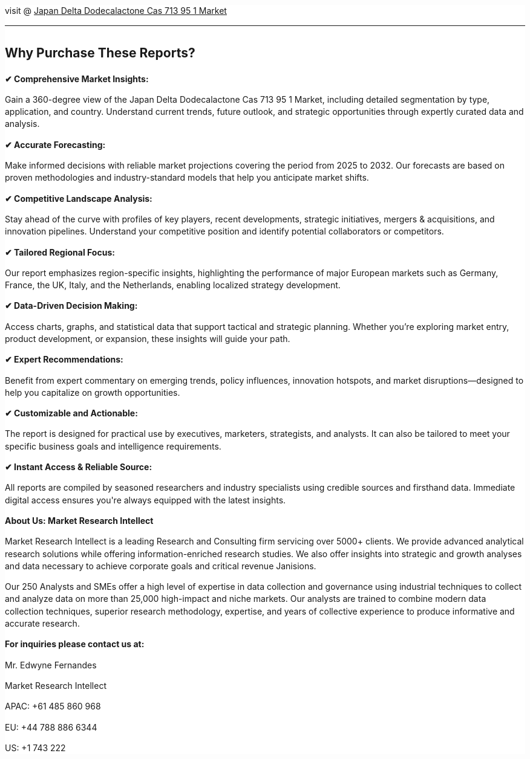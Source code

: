 visit&nbsp;@</strong>&nbsp;</span><span class="font-[700]"><a href="https://www.marketresearchintellect.com/product/global-delta-dodecalactone-cas-713-95-1-market-size-and-forecast/?utm_source=Linkedin&utm_medium=805" target="_blank" data-tracking-control-name="article-ssr-frontend-pulse_little-text-block" data-tracking-will-navigate="" data-test-link="">Japan Delta Dodecalactone Cas 713 95 1 Market</a></span></p></blockquote><hr /><h2>Why Purchase These Reports?</h2><p><strong>✔ Comprehensive Market Insights:</strong></p><p>Gain a 360-degree view of the Japan Delta Dodecalactone Cas 713 95 1 Market, including detailed segmentation by type, application, and country. Understand current trends, future outlook, and strategic opportunities through expertly curated data and analysis.</p><p><strong>✔ Accurate Forecasting:</strong></p><p>Make informed decisions with reliable market projections covering the period from 2025 to 2032. Our forecasts are based on proven methodologies and industry-standard models that help you anticipate market shifts.</p><p><strong>✔ Competitive Landscape Analysis:</strong></p><p>Stay ahead of the curve with profiles of key players, recent developments, strategic initiatives, mergers &amp; acquisitions, and innovation pipelines. Understand your competitive position and identify potential collaborators or competitors.</p><p><strong>✔ Tailored Regional Focus:</strong></p><p>Our report emphasizes region-specific insights, highlighting the performance of major European markets such as Germany, France, the UK, Italy, and the Netherlands, enabling localized strategy development.</p><p><strong>✔ Data-Driven Decision Making:</strong></p><p>Access charts, graphs, and statistical data that support tactical and strategic planning. Whether you&rsquo;re exploring market entry, product development, or expansion, these insights will guide your path.</p><p><strong>✔ Expert Recommendations:</strong></p><p>Benefit from expert commentary on emerging trends, policy influences, innovation hotspots, and market disruptions&mdash;designed to help you capitalize on growth opportunities.</p><p><strong>✔ Customizable and Actionable:</strong></p><p>The report is designed for practical use by executives, marketers, strategists, and analysts. It can also be tailored to meet your specific business goals and intelligence requirements.</p><p><strong>✔ Instant Access &amp; Reliable Source:</strong></p><p>All reports are compiled by seasoned researchers and industry specialists using credible sources and firsthand data. Immediate digital access ensures you're always equipped with the latest insights.</p><p><strong><span class="font-[700]">About Us: Market Research Intellect</span></strong></p><p><span class="">Market Research Intellect is a leading Research and Consulting firm servicing over 5000+ clients. We provide advanced analytical research solutions while offering information-enriched research studies.&nbsp;</span>We also offer insights into strategic and growth analyses and data necessary to achieve corporate goals and critical revenue Janisions.</p><p><span class="">Our 250 Analysts and SMEs offer a high level of expertise in data collection and governance using industrial techniques to collect and analyze data on more than 25,000 high-impact and niche markets. Our analysts are trained to combine modern data collection techniques, superior research methodology, expertise, and years of collective experience to produce informative and accurate research.</span></p><p><strong>For inquiries please contact us at:</strong></p><p>Mr. Edwyne Fernandes</p><p>Market Research Intellect</p><p>APAC: +61 485 860 968</p><p>EU: +44 788 886 6344</p><p>US: +1 743 222